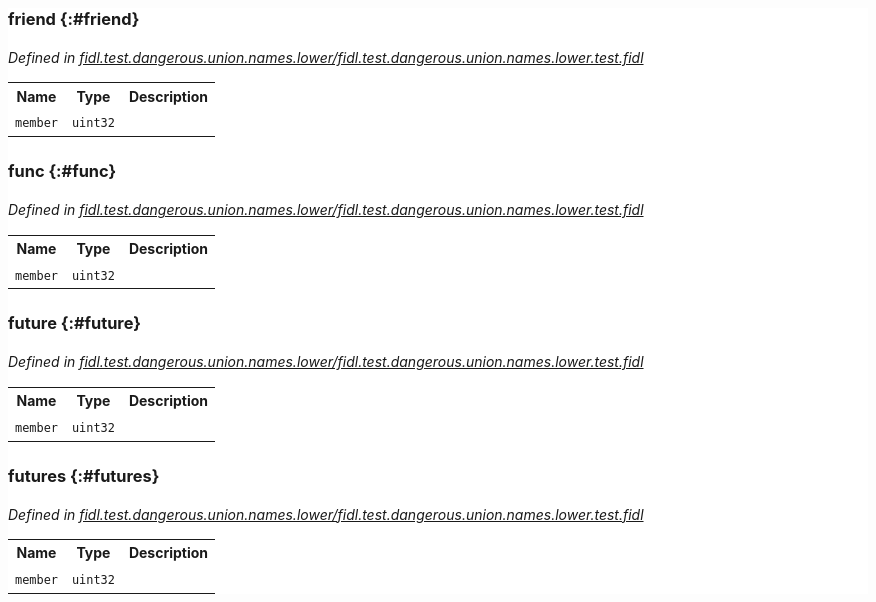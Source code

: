 ### friend {:#friend}
*Defined in [fidl.test.dangerous.union.names.lower/fidl.test.dangerous.union.names.lower.test.fidl](https://fuchsia.googlesource.com/fuchsia/+/master/garnet/tests/fidl-dangerous-identifiers/fidl/fidl.test.dangerous.union.names.lower.test.fidl#78)*


<table>
    <tr><th>Name</th><th>Type</th><th>Description</th></tr><tr>
            <td><code>member</code></td>
            <td>
                <code>uint32</code>
            </td>
            <td></td>
        </tr></table>

### func {:#func}
*Defined in [fidl.test.dangerous.union.names.lower/fidl.test.dangerous.union.names.lower.test.fidl](https://fuchsia.googlesource.com/fuchsia/+/master/garnet/tests/fidl-dangerous-identifiers/fidl/fidl.test.dangerous.union.names.lower.test.fidl#79)*


<table>
    <tr><th>Name</th><th>Type</th><th>Description</th></tr><tr>
            <td><code>member</code></td>
            <td>
                <code>uint32</code>
            </td>
            <td></td>
        </tr></table>

### future {:#future}
*Defined in [fidl.test.dangerous.union.names.lower/fidl.test.dangerous.union.names.lower.test.fidl](https://fuchsia.googlesource.com/fuchsia/+/master/garnet/tests/fidl-dangerous-identifiers/fidl/fidl.test.dangerous.union.names.lower.test.fidl#80)*


<table>
    <tr><th>Name</th><th>Type</th><th>Description</th></tr><tr>
            <td><code>member</code></td>
            <td>
                <code>uint32</code>
            </td>
            <td></td>
        </tr></table>

### futures {:#futures}
*Defined in [fidl.test.dangerous.union.names.lower/fidl.test.dangerous.union.names.lower.test.fidl](https://fuchsia.googlesource.com/fuchsia/+/master/garnet/tests/fidl-dangerous-identifiers/fidl/fidl.test.dangerous.union.names.lower.test.fidl#81)*


<table>
    <tr><th>Name</th><th>Type</th><th>Description</th></tr><tr>
            <td><code>member</code></td>
            <td>
                <code>uint32</code>
            </td>
            <td></td>
        </tr></table>
